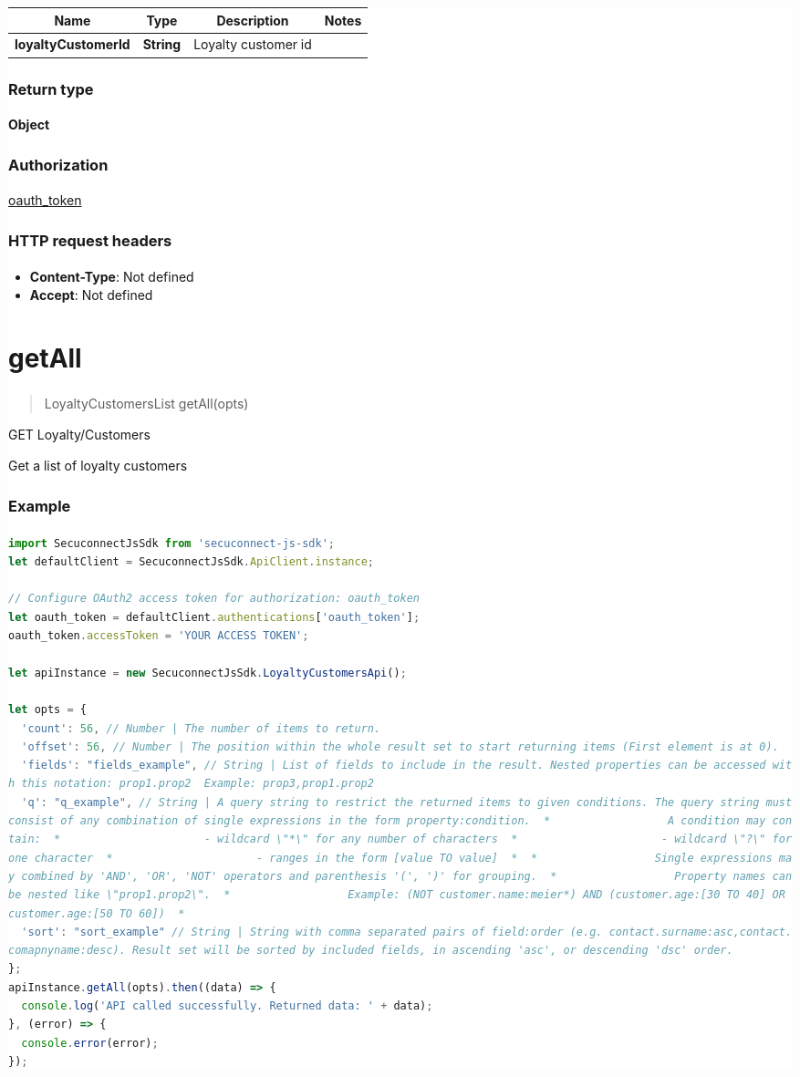 Name | Type | Description  | Notes
------------- | ------------- | ------------- | -------------
 **loyaltyCustomerId** | **String**| Loyalty customer id | 

### Return type

**Object**

### Authorization

[oauth_token](../README.md#oauth_token)

### HTTP request headers

 - **Content-Type**: Not defined
 - **Accept**: Not defined

<a name="getAll"></a>
# **getAll**
> LoyaltyCustomersList getAll(opts)

GET Loyalty/Customers

Get a list of loyalty customers

### Example
```javascript
import SecuconnectJsSdk from 'secuconnect-js-sdk';
let defaultClient = SecuconnectJsSdk.ApiClient.instance;

// Configure OAuth2 access token for authorization: oauth_token
let oauth_token = defaultClient.authentications['oauth_token'];
oauth_token.accessToken = 'YOUR ACCESS TOKEN';

let apiInstance = new SecuconnectJsSdk.LoyaltyCustomersApi();

let opts = { 
  'count': 56, // Number | The number of items to return.
  'offset': 56, // Number | The position within the whole result set to start returning items (First element is at 0).
  'fields': "fields_example", // String | List of fields to include in the result. Nested properties can be accessed with this notation: prop1.prop2  Example: prop3,prop1.prop2
  'q': "q_example", // String | A query string to restrict the returned items to given conditions. The query string must consist of any combination of single expressions in the form property:condition.  *                  A condition may contain:  *                      - wildcard \"*\" for any number of characters  *                      - wildcard \"?\" for one character  *                      - ranges in the form [value TO value]  *  *                  Single expressions may combined by 'AND', 'OR', 'NOT' operators and parenthesis '(', ')' for grouping.  *                  Property names can be nested like \"prop1.prop2\".  *                  Example: (NOT customer.name:meier*) AND (customer.age:[30 TO 40] OR customer.age:[50 TO 60])  *                  
  'sort': "sort_example" // String | String with comma separated pairs of field:order (e.g. contact.surname:asc,contact.comapnyname:desc). Result set will be sorted by included fields, in ascending 'asc', or descending 'dsc' order.
};
apiInstance.getAll(opts).then((data) => {
  console.log('API called successfully. Returned data: ' + data);
}, (error) => {
  console.error(error);
});

```
